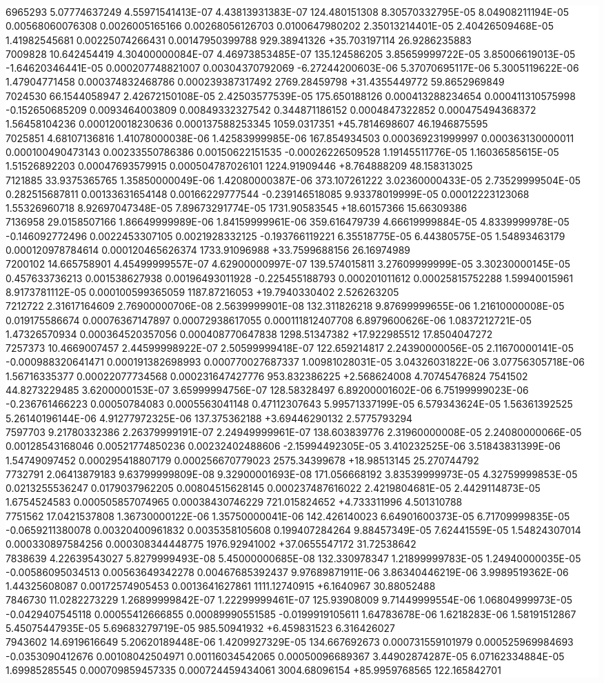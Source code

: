  6965293    5.07774637249  4.55971541413E-07 4.43813931383E-07 124.480151308  8.30570332795E-05 8.04908211194E-05  0.00568060076308  0.0026005165166   0.00268056126703   0.0100647980202   2.35013214401E-05 2.40426509468E-05 1.41982545681 0.00225074266431  0.00147950399788    929.38941326     +35.703197114       26.9286235883  
 7009828   10.642454419    4.30400000084E-07 4.46973853485E-07 135.124586205  3.85659999722E-05 3.85006619013E-05 -1.64620346441E-05 0.000207748821007 0.00304370792069  -6.27244200603E-06 5.37070695117E-06 5.3005119622E-06  1.47904771458 0.000374832468786 0.000239387317492  2769.28459798     +31.4355449772      59.8652969849  
 7024530   66.1544058947   2.42672150108E-05 2.42503577539E-05 175.650188126  0.000413288234654 0.000411310575998 -0.152650685209    0.0093464003809   0.00849332327542   0.344871186152    0.0004847322852   0.000475494368372 1.56458104236 0.000120018230636 0.000137588253345  1059.0317351      +45.7814698607      46.1946875595  
 7025851    4.68107136816  1.41078000038E-06 1.42583999985E-06 167.854934503  0.000369231999997 0.000363130000011  0.000100490473143 0.00233550786386  0.00150622151535  -0.00026226509528  1.19145511776E-05 1.16036585615E-05 1.51526892203 0.00047693579915  0.000504787026101  1224.91909446      +8.764888209       48.158313025   
 7121885   33.9375365765   1.35850000049E-06 1.42080000387E-06 373.107261222  3.02360000433E-05 2.73529999504E-05  0.282515687811    0.00133631654148  0.00166229777544  -0.239146518085    9.93378019999E-05 0.00012223123068  1.55326960718 8.92697047348E-05 7.89673291774E-05  1731.90583545     +18.60157366        15.66309386    
 7136958   29.0158507166   1.86649999989E-06 1.84159999961E-06 359.616479739  4.66619999884E-05 4.8339999978E-05  -0.146092772496    0.0022453307105   0.0021928332125   -0.193766119221    6.35518775E-05    6.44380575E-05    1.54893463179 0.000120978784614 0.000120465626374  1733.91096988     +33.7599688156      26.16974989    
 7200102   14.665758901    4.45499999557E-07 4.62900000997E-07 139.574015811  3.27609999999E-05 3.30230000145E-05  0.457633736213    0.001538627938    0.00196493011928  -0.225455188793    0.000201011612    0.00025815752288  1.59940015961 8.9173781112E-05  0.000100599365059  1187.87216053     +19.7940330402       2.526263205   
 7212722    2.31617164609  2.76900000706E-08 2.5639999901E-08  132.311826218  9.87699999655E-06 1.21610000008E-05  0.019175586674    0.00076367147897  0.00072938617055   0.000111812407708 6.8979600626E-06  1.0837212721E-05  1.47326570934 0.000364520357056 0.000408770647838  1298.51347382     +17.922985512       17.8504047272  
 7257373   10.4669007457   2.44599998922E-07 2.50599999418E-07 122.659214817  2.24390000056E-05 2.11670000141E-05 -0.000988320641471 0.000191382698993 0.000770027687337  1.00981028031E-05 3.04326031822E-06 3.07756305718E-06 1.56716335377 0.00022077734568  0.000231647427776   953.832386225     +2.568624008        4.70745476824 
 7541502   44.8273229485   3.6200000153E-07  3.65999994756E-07 128.58328497   6.89200001602E-06 6.75199999023E-06 -0.236761466223    0.00050784083     0.0005563041148    0.47112307643     5.99571337199E-05 6.579343624E-05   1.56361392525 5.26140196144E-06 4.91277972325E-06   137.375362188     +3.69446290132      2.5775793294  
 7597703    9.21780332386  2.26379999191E-07 2.24949999961E-07 138.603839776  2.31960000008E-05 2.24080000066E-05  0.00128543168046  0.00521774850236  0.00232402488606  -2.15994492305E-05 3.410232525E-06   3.51843831399E-06 1.54749097452 0.000295418807179 0.000256670779023  2575.34399678     +18.98513145        25.270744792   
 7732791    2.06413879183  9.63799999809E-08 9.32900001693E-08 171.056668192  3.83539999973E-05 4.32759999853E-05  0.0213255536247   0.0179037962205   0.00804515628145   0.000237487616022 2.4219804681E-05  2.4429114873E-05  1.6754524583  0.000505857074965 0.00038430746229    721.015824652     +4.733311996        4.501310788   
 7751562   17.0421537808   1.36730000122E-06 1.35750000041E-06 142.426140023  6.64901600373E-05 6.71709999835E-05 -0.0659211380078   0.00320400961832  0.0035358105608    0.199407284264    9.88457349E-05    7.62441559E-05    1.54824307014 0.000330897584256 0.000308344448775  1976.92941002     +37.0655547172      31.72538642    
 7838639    4.22639543027  5.8279999493E-08  5.45000000685E-08 132.330978347  1.21899999783E-05 1.24940000035E-05 -0.00586095034513  0.00563649342278  0.00467685392437   9.97689871911E-06 3.86340446219E-06 3.9989519362E-06  1.44325608087 0.00172574905453  0.0013641627861    1111.12740915      +6.1640967         30.88052488    
 7846730   11.0282273229   1.26899999842E-07 1.22299999461E-07 125.93908009   9.71449999554E-06 1.06804999973E-05 -0.0429407545118   0.00055412666855  0.00089990551585  -0.0199919105611   1.64783678E-06    1.6218283E-06     1.58191512867 5.45075447935E-05 5.69683279719E-05   985.50941932      +6.459831523        6.316426027   
 7943602   14.6919616649   5.20620189448E-06 1.4209927329E-05  134.667692673  0.000731559101979 0.000525969984693 -0.0353090412676   0.00108042504971  0.00116034542065   0.00050096689367  3.44902874287E-05 6.07162334884E-05 1.69985285545 0.000709859457335 0.000724459434061  3004.68096154     +85.9959768565     122.165842701   